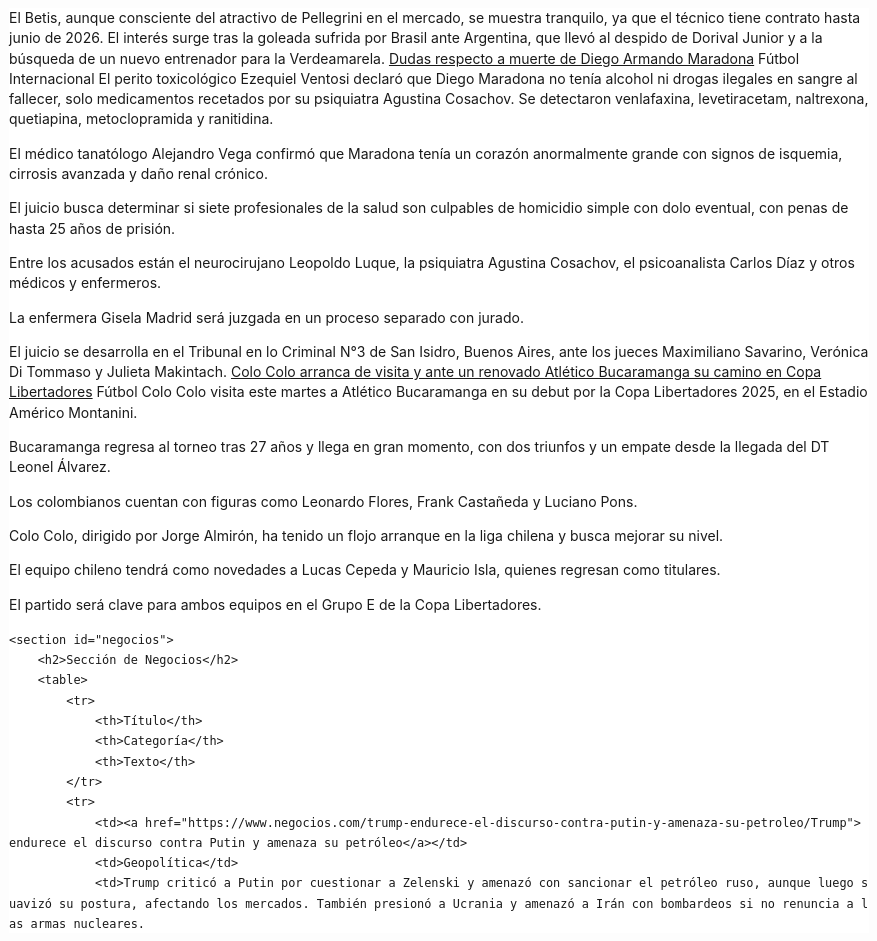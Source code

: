El Betis, aunque consciente del atractivo de Pellegrini en el mercado, se muestra tranquilo, ya que el técnico tiene contrato hasta junio de 2026. El interés surge tras la goleada sufrida por Brasil ante Argentina, que llevó al despido de Dorival Junior y a la búsqueda de un nuevo entrenador para la Verdeamarela.</td>
            </tr>
            <tr>
                <td><a href="https://www.biobiochile.cl/noticias/deportes/futbol-internacional/notas-futbol-internacional/2025/04/01/ni-drogas-ni-alcohol-y-organos-afectados-la-revelacion-sobre-maradona-que-complicaria-a-acusados.shtml">Dudas respecto a muerte de Diego Armando Maradona</a></td>
                <td>Fútbol Internacional</td>
                <td>El perito toxicológico Ezequiel Ventosi declaró que Diego Maradona no tenía alcohol ni drogas ilegales en sangre al fallecer, solo medicamentos recetados por su psiquiatra Agustina Cosachov. Se detectaron venlafaxina, levetiracetam, naltrexona, quetiapina, metoclopramida y ranitidina.

El médico tanatólogo Alejandro Vega confirmó que Maradona tenía un corazón anormalmente grande con signos de isquemia, cirrosis avanzada y daño renal crónico.

El juicio busca determinar si siete profesionales de la salud son culpables de homicidio simple con dolo eventual, con penas de hasta 25 años de prisión.

Entre los acusados están el neurocirujano Leopoldo Luque, la psiquiatra Agustina Cosachov, el psicoanalista Carlos Díaz y otros médicos y enfermeros.

La enfermera Gisela Madrid será juzgada en un proceso separado con jurado.

El juicio se desarrolla en el Tribunal en lo Criminal N°3 de San Isidro, Buenos Aires, ante los jueces Maximiliano Savarino, Verónica Di Tommaso y Julieta Makintach.</td>
            </tr>
            <tr>
                <td><a href="https://www.biobiochile.cl/noticias/deportes/futbol/colo-colo/2025/04/01/colo-colo-arranca-de-visita-y-ante-un-renovado-atletico-bucaramanga-su-camino-en-copa-libertadores.shtml">Colo Colo arranca de visita y ante un renovado Atlético Bucaramanga su camino en Copa Libertadores</a></td>
                <td>Fútbol</td>
                <td>Colo Colo visita este martes a Atlético Bucaramanga en su debut por la Copa Libertadores 2025, en el Estadio Américo Montanini.

Bucaramanga regresa al torneo tras 27 años y llega en gran momento, con dos triunfos y un empate desde la llegada del DT Leonel Álvarez.

Los colombianos cuentan con figuras como Leonardo Flores, Frank Castañeda y Luciano Pons.

Colo Colo, dirigido por Jorge Almirón, ha tenido un flojo arranque en la liga chilena y busca mejorar su nivel.

El equipo chileno tendrá como novedades a Lucas Cepeda y Mauricio Isla, quienes regresan como titulares.

El partido será clave para ambos equipos en el Grupo E de la Copa Libertadores.</td>
            </tr>
        </table>
    </section>
    
    <section id="negocios">
        <h2>Sección de Negocios</h2>
        <table>
            <tr>
                <th>Título</th>
                <th>Categoría</th>
                <th>Texto</th>
            </tr>
            <tr>
                <td><a href="https://www.negocios.com/trump-endurece-el-discurso-contra-putin-y-amenaza-su-petroleo/Trump"> endurece el discurso contra Putin y amenaza su petróleo</a></td>
                <td>Geopolítica</td>
                <td>Trump criticó a Putin por cuestionar a Zelenski y amenazó con sancionar el petróleo ruso, aunque luego suavizó su postura, afectando los mercados. También presionó a Ucrania y amenazó a Irán con bombardeos si no renuncia a las armas nucleares.
